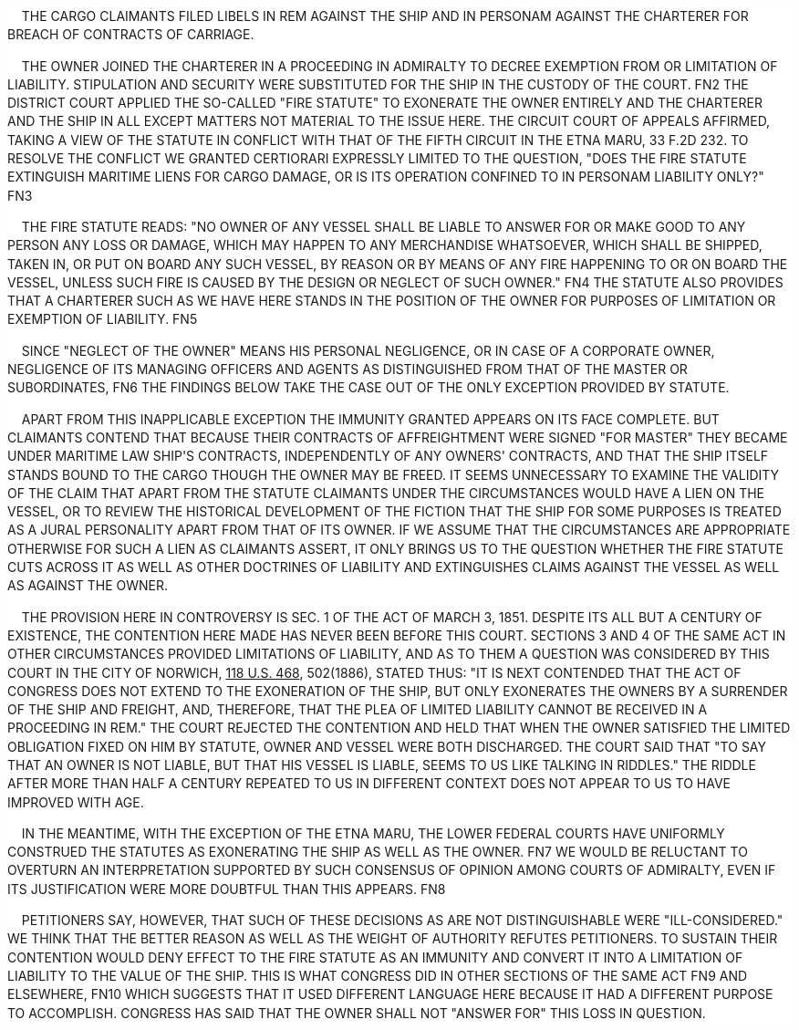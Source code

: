     THE CARGO CLAIMANTS FILED LIBELS IN REM AGAINST THE SHIP AND IN PERSONAM AGAINST THE CHARTERER FOR BREACH OF CONTRACTS OF CARRIAGE.

    THE OWNER JOINED THE CHARTERER IN A PROCEEDING IN ADMIRALTY TO DECREE EXEMPTION FROM OR LIMITATION OF LIABILITY.  STIPULATION AND SECURITY WERE SUBSTITUTED FOR THE SHIP IN THE CUSTODY OF THE COURT.  FN2  THE DISTRICT COURT APPLIED THE SO-CALLED "FIRE STATUTE" TO EXONERATE THE OWNER ENTIRELY AND THE CHARTERER AND THE SHIP IN ALL EXCEPT MATTERS NOT MATERIAL TO THE ISSUE HERE.  THE CIRCUIT COURT OF APPEALS AFFIRMED, TAKING A VIEW OF THE STATUTE IN CONFLICT WITH THAT OF THE FIFTH CIRCUIT IN THE ETNA MARU, 33 F.2D 232.  TO RESOLVE THE CONFLICT WE GRANTED CERTIORARI EXPRESSLY LIMITED TO THE QUESTION, "DOES THE FIRE STATUTE EXTINGUISH MARITIME LIENS FOR CARGO DAMAGE, OR IS ITS OPERATION CONFINED TO IN PERSONAM LIABILITY ONLY?"  FN3

    THE FIRE STATUTE READS:  "NO OWNER OF ANY VESSEL SHALL BE LIABLE TO ANSWER FOR OR MAKE GOOD TO ANY PERSON ANY LOSS OR DAMAGE, WHICH MAY HAPPEN TO ANY MERCHANDISE WHATSOEVER, WHICH SHALL BE SHIPPED, TAKEN IN, OR PUT ON BOARD ANY SUCH VESSEL, BY REASON OR BY MEANS OF ANY FIRE HAPPENING TO OR ON BOARD THE VESSEL, UNLESS SUCH FIRE IS CAUSED BY THE DESIGN OR NEGLECT OF SUCH OWNER."  FN4 THE STATUTE ALSO PROVIDES THAT A CHARTERER SUCH AS WE HAVE HERE STANDS IN THE POSITION OF THE OWNER FOR PURPOSES OF LIMITATION OR EXEMPTION OF LIABILITY.  FN5

    SINCE "NEGLECT OF THE OWNER" MEANS HIS PERSONAL NEGLIGENCE, OR IN CASE OF A CORPORATE OWNER, NEGLIGENCE OF ITS MANAGING OFFICERS AND AGENTS AS DISTINGUISHED FROM THAT OF THE MASTER OR SUBORDINATES,  FN6 THE FINDINGS BELOW TAKE THE CASE OUT OF THE ONLY EXCEPTION PROVIDED BY STATUTE.

    APART FROM THIS INAPPLICABLE EXCEPTION THE IMMUNITY GRANTED APPEARS ON ITS FACE COMPLETE.  BUT CLAIMANTS CONTEND THAT BECAUSE THEIR CONTRACTS OF AFFREIGHTMENT WERE SIGNED "FOR MASTER" THEY BECAME UNDER MARITIME LAW SHIP'S CONTRACTS, INDEPENDENTLY OF ANY OWNERS' CONTRACTS, AND THAT THE SHIP ITSELF STANDS BOUND TO THE CARGO THOUGH THE OWNER MAY BE FREED.  IT SEEMS UNNECESSARY TO EXAMINE THE VALIDITY OF THE CLAIM THAT APART FROM THE STATUTE CLAIMANTS UNDER THE CIRCUMSTANCES WOULD HAVE A LIEN ON THE VESSEL, OR TO REVIEW THE HISTORICAL DEVELOPMENT OF THE FICTION THAT THE SHIP FOR SOME PURPOSES IS TREATED AS A JURAL PERSONALITY APART FROM THAT OF ITS OWNER.  IF WE ASSUME THAT THE CIRCUMSTANCES ARE APPROPRIATE OTHERWISE FOR SUCH A LIEN AS CLAIMANTS ASSERT, IT ONLY BRINGS US TO THE QUESTION WHETHER THE FIRE STATUTE CUTS ACROSS IT AS WELL AS OTHER DOCTRINES OF LIABILITY AND EXTINGUISHES CLAIMS AGAINST THE VESSEL AS WELL AS AGAINST THE OWNER.

    THE PROVISION HERE IN CONTROVERSY IS SEC. 1 OF THE ACT OF MARCH 3, 1851.  DESPITE ITS ALL BUT A CENTURY OF EXISTENCE, THE CONTENTION HERE MADE HAS NEVER BEEN BEFORE THIS COURT.  SECTIONS 3 AND 4 OF THE SAME ACT IN OTHER CIRCUMSTANCES PROVIDED LIMITATIONS OF LIABILITY, AND AS TO THEM A QUESTION WAS CONSIDERED BY THIS COURT IN THE CITY OF NORWICH, [118 U.S. 468][/us/courts/scotus/usReporter/118/468], 502(1886), STATED THUS:  "IT IS NEXT CONTENDED THAT THE ACT OF CONGRESS DOES NOT EXTEND TO THE EXONERATION OF THE SHIP, BUT ONLY EXONERATES THE OWNERS BY A SURRENDER OF THE SHIP AND FREIGHT, AND, THEREFORE, THAT THE PLEA OF LIMITED LIABILITY CANNOT BE RECEIVED IN A PROCEEDING IN REM."  THE COURT REJECTED THE CONTENTION AND HELD THAT WHEN THE OWNER SATISFIED THE LIMITED OBLIGATION FIXED ON HIM BY STATUTE, OWNER AND VESSEL WERE BOTH DISCHARGED.  THE COURT SAID THAT "TO SAY THAT AN OWNER IS NOT LIABLE, BUT THAT HIS VESSEL IS LIABLE, SEEMS TO US LIKE TALKING IN RIDDLES."  THE RIDDLE AFTER MORE THAN HALF A CENTURY REPEATED TO US IN DIFFERENT CONTEXT DOES NOT APPEAR TO US TO HAVE IMPROVED WITH AGE.

    IN THE MEANTIME, WITH THE EXCEPTION OF THE ETNA MARU, THE LOWER FEDERAL COURTS HAVE UNIFORMLY CONSTRUED THE STATUTES AS EXONERATING THE SHIP AS WELL AS THE OWNER.  FN7  WE WOULD BE RELUCTANT TO OVERTURN AN INTERPRETATION SUPPORTED BY SUCH CONSENSUS OF OPINION AMONG COURTS OF ADMIRALTY, EVEN IF ITS JUSTIFICATION WERE MORE DOUBTFUL THAN THIS APPEARS.  FN8

    PETITIONERS SAY, HOWEVER, THAT SUCH OF THESE DECISIONS AS ARE NOT DISTINGUISHABLE WERE "ILL-CONSIDERED."  WE THINK THAT THE BETTER REASON AS WELL AS THE WEIGHT OF AUTHORITY REFUTES PETITIONERS.  TO SUSTAIN THEIR CONTENTION WOULD DENY EFFECT TO THE FIRE STATUTE AS AN IMMUNITY AND CONVERT IT INTO A LIMITATION OF LIABILITY TO THE VALUE OF THE SHIP.  THIS IS WHAT CONGRESS DID IN OTHER SECTIONS OF THE SAME ACT  FN9 AND ELSEWHERE,  FN10  WHICH SUGGESTS THAT IT USED DIFFERENT LANGUAGE HERE BECAUSE IT HAD A DIFFERENT PURPOSE TO ACCOMPLISH.  CONGRESS HAS SAID THAT THE OWNER SHALL NOT "ANSWER FOR" THIS LOSS IN QUESTION.


[/us/courts/scotus/usReporter/320/249]: https://publicdocs.github.io/go/links?ns=uslm-x&ref=%2Fus%2Fcourts%2Fscotus%2FusReporter%2F320%2F249
[/us/courts/scotus/usReporter/319/734]: https://publicdocs.github.io/go/links?ns=uslm-x&ref=%2Fus%2Fcourts%2Fscotus%2FusReporter%2F319%2F734
[/us/courts/scotus/usReporter/118/468]: https://publicdocs.github.io/go/links?ns=uslm-x&ref=%2Fus%2Fcourts%2Fscotus%2FusReporter%2F118%2F468
[/us/courts/scotus/usReporter/319/734]: https://publicdocs.github.io/go/links?ns=uslm-x&ref=%2Fus%2Fcourts%2Fscotus%2FusReporter%2F319%2F734
[/us/usc/t46/s182]: https://publicdocs.github.io/go/links?ns=uslm&ref=%2Fus%2Fusc%2Ft46%2Fs182
[/us/usc/t46/s186]: https://publicdocs.github.io/go/links?ns=uslm&ref=%2Fus%2Fusc%2Ft46%2Fs186
[/us/courts/scotus/usReporter/141/638]: https://publicdocs.github.io/go/links?ns=uslm-x&ref=%2Fus%2Fcourts%2Fscotus%2FusReporter%2F141%2F638
[/us/courts/scotus/usReporter/287/420]: https://publicdocs.github.io/go/links?ns=uslm-x&ref=%2Fus%2Fcourts%2Fscotus%2FusReporter%2F287%2F420
[/us/courts/scotus/usReporter/287/420]: https://publicdocs.github.io/go/links?ns=uslm-x&ref=%2Fus%2Fcourts%2Fscotus%2FusReporter%2F287%2F420
[/us/courts/scotus/usReporter/284/167]: https://publicdocs.github.io/go/links?ns=uslm-x&ref=%2Fus%2Fcourts%2Fscotus%2FusReporter%2F284%2F167
[/us/courts/scotus/usReporter/299/72]: https://publicdocs.github.io/go/links?ns=uslm-x&ref=%2Fus%2Fcourts%2Fscotus%2FusReporter%2F299%2F72
[/us/courts/scotus/usReporter/118/520]: https://publicdocs.github.io/go/links?ns=uslm-x&ref=%2Fus%2Fcourts%2Fscotus%2FusReporter%2F118%2F520
[/us/courts/scotus/usReporter/152/122]: https://publicdocs.github.io/go/links?ns=uslm-x&ref=%2Fus%2Fcourts%2Fscotus%2FusReporter%2F152%2F122